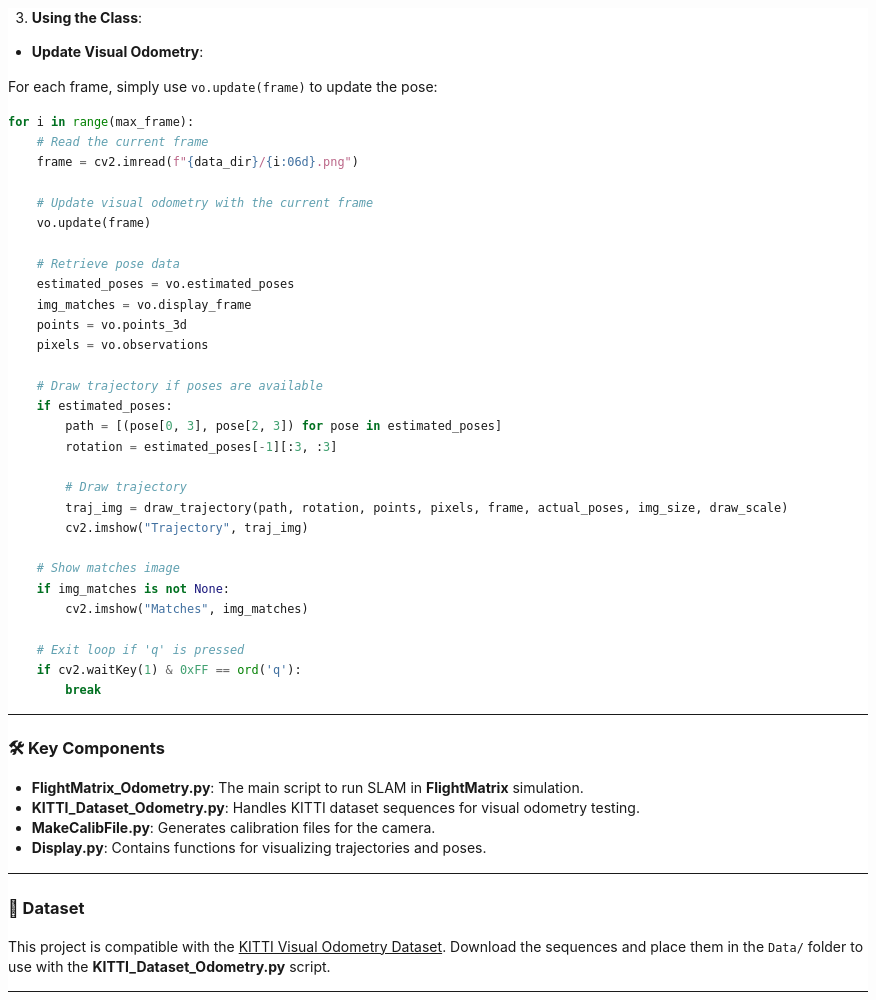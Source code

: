 
3. **Using the Class**:

- **Update Visual Odometry**:

For each frame, simply use `vo.update(frame)` to update the pose:

```python
for i in range(max_frame):
    # Read the current frame
    frame = cv2.imread(f"{data_dir}/{i:06d}.png")

    # Update visual odometry with the current frame
    vo.update(frame)

    # Retrieve pose data
    estimated_poses = vo.estimated_poses
    img_matches = vo.display_frame
    points = vo.points_3d
    pixels = vo.observations

    # Draw trajectory if poses are available
    if estimated_poses:
        path = [(pose[0, 3], pose[2, 3]) for pose in estimated_poses]
        rotation = estimated_poses[-1][:3, :3]

        # Draw trajectory
        traj_img = draw_trajectory(path, rotation, points, pixels, frame, actual_poses, img_size, draw_scale)
        cv2.imshow("Trajectory", traj_img)

    # Show matches image
    if img_matches is not None:
        cv2.imshow("Matches", img_matches)

    # Exit loop if 'q' is pressed
    if cv2.waitKey(1) & 0xFF == ord('q'):
        break
```

---

### 🛠️ Key Components

- **FlightMatrix_Odometry.py**: The main script to run SLAM in **FlightMatrix** simulation.
- **KITTI_Dataset_Odometry.py**: Handles KITTI dataset sequences for visual odometry testing.
- **MakeCalibFile.py**: Generates calibration files for the camera.
- **Display.py**: Contains functions for visualizing trajectories and poses.

---

### 📂 Dataset

This project is compatible with the [KITTI Visual Odometry Dataset](http://www.cvlibs.net/datasets/kitti/eval_odometry.php). Download the sequences and place them in the `Data/` folder to use with the **KITTI_Dataset_Odometry.py** script.

---